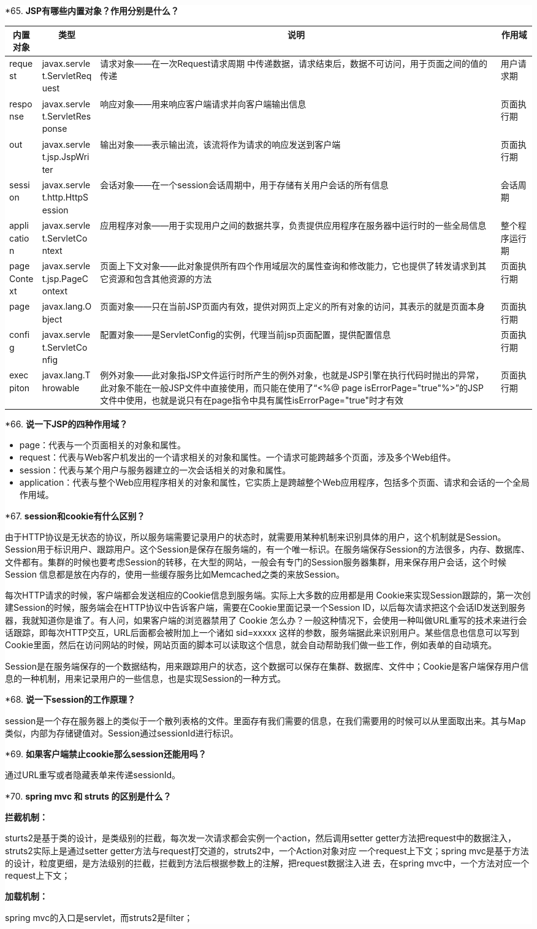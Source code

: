 *65. **JSP有哪些内置对象？作用分别是什么？**

内置对象 | 类型 | 说明 | 作用域
----- | ----- | ----- | -----
request | javax.servlet.ServletRequest | 请求对象——在一次Request请求周期 中传递数据，请求结束后，数据不可访问，用于页面之间的值的传递 | 用户请求期
response |javax.servlet.ServletResponse |响应对象——用来响应客户端请求并向客户端输出信息|页面执行期
out | javax.servlet.jsp.JspWriter|输出对象——表示输出流，该流将作为请求的响应发送到客户端 |页面执行期
session |javax.servlet.http.HttpSession |会话对象——在一个session会话周期中，用于存储有关用户会话的所有信息 |会话周期
application |javax.servlet.ServletContext |应用程序对象——用于实现用户之间的数据共享，负责提供应用程序在服务器中运行时的一些全局信息 |整个程序运行期
pageContext |javax.servlet.jsp.PageContext |页面上下文对象——此对象提供所有四个作用域层次的属性查询和修改能力，它也提供了转发请求到其它资源和包含其他资源的方法 |页面执行期
page |javax.lang.Object |页面对象——只在当前JSP页面内有效，提供对网页上定义的所有对象的访问，其表示的就是页面本身 |页面执行期
config |javax.servlet.ServletConfig |配置对象——是ServletConfig的实例，代理当前jsp页面配置，提供配置信息 |页面执行期
execpiton |javax.lang.Throwable |例外对象——此对象指JSP文件运行时所产生的例外对象，也就是JSP引擎在执行代码时抛出的异常，此对象不能在一般JSP文件中直接使用，而只能在使用了“<%@ page isErrorPage="true"%>”的JSP文件中使用，也就是说只有在page指令中具有属性isErrorPage="true"时才有效 |页面执行期

*66. **说一下JSP的四种作用域？**

- page：代表与一个页面相关的对象和属性。
- request：代表与Web客户机发出的一个请求相关的对象和属性。一个请求可能跨越多个页面，涉及多个Web组件。
- session：代表与某个用户与服务器建立的一次会话相关的对象和属性。
- application：代表与整个Web应用程序相关的对象和属性，它实质上是跨越整个Web应用程序，包括多个页面、请求和会话的一个全局作用域。

*67. **session和cookie有什么区别？**

由于HTTP协议是无状态的协议，所以服务端需要记录用户的状态时，就需要用某种机制来识别具体的用户，这个机制就是Session。Session用于标识用户、跟踪用户。这个Session是保存在服务端的，有一个唯一标识。在服务端保存Session的方法很多，内存、数据库、文件都有。集群的时候也要考虑Session的转移，在大型的网站，一般会有专门的Session服务器集群，用来保存用户会话，这个时候 Session 信息都是放在内存的，使用一些缓存服务比如Memcached之类的来放Session。

每次HTTP请求的时候，客户端都会发送相应的Cookie信息到服务端。实际上大多数的应用都是用 Cookie来实现Session跟踪的，第一次创建Session的时候，服务端会在HTTP协议中告诉客户端，需要在Cookie里面记录一个Session ID，以后每次请求把这个会话ID发送到服务器，我就知道你是谁了。有人问，如果客户端的浏览器禁用了 Cookie 怎么办？一般这种情况下，会使用一种叫做URL重写的技术来进行会话跟踪，即每次HTTP交互，URL后面都会被附加上一个诸如 sid=xxxxx 这样的参数，服务端据此来识别用户。某些信息也信息可以写到Cookie里面，然后在访问网站的时候，网站页面的脚本可以读取这个信息，就会自动帮助我们做一些工作，例如表单的自动填充。

Session是在服务端保存的一个数据结构，用来跟踪用户的状态，这个数据可以保存在集群、数据库、文件中；Cookie是客户端保存用户信息的一种机制，用来记录用户的一些信息，也是实现Session的一种方式。

*68. **说一下session的工作原理？**

session是一个存在服务器上的类似于一个散列表格的文件。里面存有我们需要的信息，在我们需要用的时候可以从里面取出来。其与Map类似，内部为存储键值对。Session通过sessionId进行标识。

*69. **如果客户端禁止cookie那么session还能用吗？**

通过URL重写或者隐藏表单来传递sessionId。

*70. **spring mvc 和 struts 的区别是什么？**

**拦截机制：**

sturts2是基于类的设计，是类级别的拦截，每次发一次请求都会实例一个action，然后调用setter getter方法把request中的数据注入，struts2实际上是通过setter getter方法与request打交道的，struts2中，一个Action对象对应 一个request上下文；spring mvc是基于方法的设计，粒度更细，是方法级别的拦截，拦截到方法后根据参数上的注解，把request数据注入进 去，在spring mvc中，一个方法对应一个request上下文；

**加载机制：**

spring mvc的入口是servlet，而struts2是filter；
